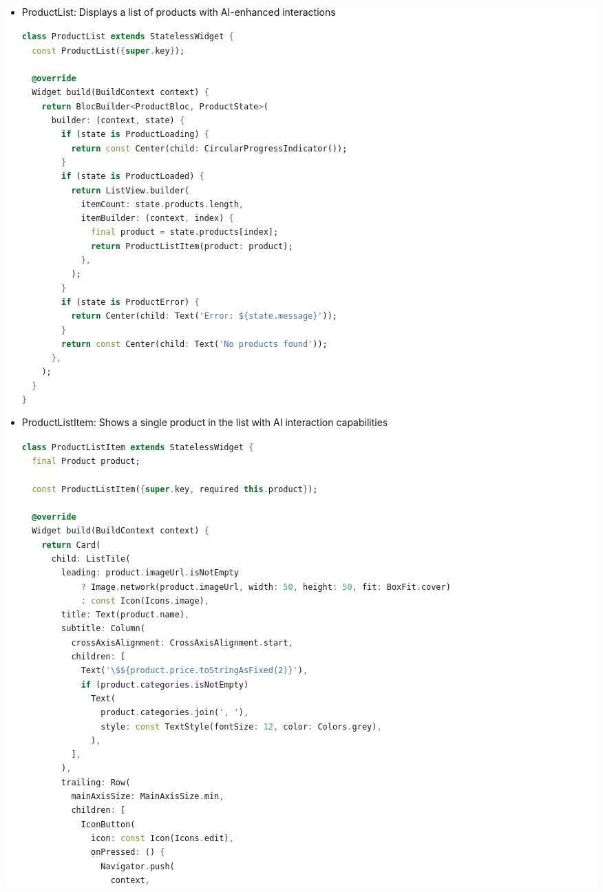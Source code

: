 - ProductList: Displays a list of products with AI-enhanced interactions
  ```dart
  class ProductList extends StatelessWidget {
    const ProductList({super.key});
    
    @override
    Widget build(BuildContext context) {
      return BlocBuilder<ProductBloc, ProductState>(
        builder: (context, state) {
          if (state is ProductLoading) {
            return const Center(child: CircularProgressIndicator());
          }
          if (state is ProductLoaded) {
            return ListView.builder(
              itemCount: state.products.length,
              itemBuilder: (context, index) {
                final product = state.products[index];
                return ProductListItem(product: product);
              },
            );
          }
          if (state is ProductError) {
            return Center(child: Text('Error: ${state.message}'));
          }
          return const Center(child: Text('No products found'));
        },
      );
    }
  }
  ```

- ProductListItem: Shows a single product in the list with AI interaction capabilities
  ```dart
  class ProductListItem extends StatelessWidget {
    final Product product;
    
    const ProductListItem({super.key, required this.product});
    
    @override
    Widget build(BuildContext context) {
      return Card(
        child: ListTile(
          leading: product.imageUrl.isNotEmpty
              ? Image.network(product.imageUrl, width: 50, height: 50, fit: BoxFit.cover)
              : const Icon(Icons.image),
          title: Text(product.name),
          subtitle: Column(
            crossAxisAlignment: CrossAxisAlignment.start,
            children: [
              Text('\$${product.price.toStringAsFixed(2)}'),
              if (product.categories.isNotEmpty)
                Text(
                  product.categories.join(', '),
                  style: const TextStyle(fontSize: 12, color: Colors.grey),
                ),
            ],
          ),
          trailing: Row(
            mainAxisSize: MainAxisSize.min,
            children: [
              IconButton(
                icon: const Icon(Icons.edit),
                onPressed: () {
                  Navigator.push(
                    context,
  ```